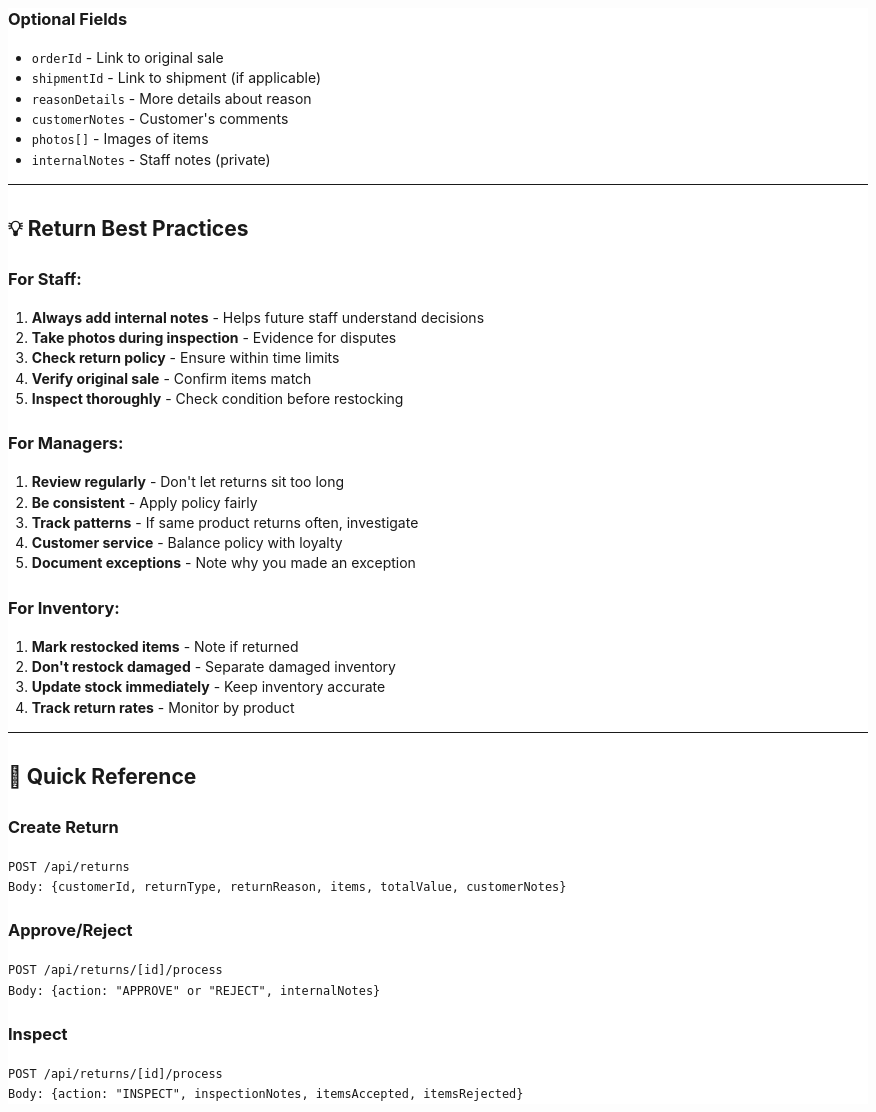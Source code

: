 ### Optional Fields
- `orderId` - Link to original sale
- `shipmentId` - Link to shipment (if applicable)
- `reasonDetails` - More details about reason
- `customerNotes` - Customer's comments
- `photos[]` - Images of items
- `internalNotes` - Staff notes (private)

---

## 💡 Return Best Practices

### For Staff:
1. **Always add internal notes** - Helps future staff understand decisions
2. **Take photos during inspection** - Evidence for disputes
3. **Check return policy** - Ensure within time limits
4. **Verify original sale** - Confirm items match
5. **Inspect thoroughly** - Check condition before restocking

### For Managers:
1. **Review regularly** - Don't let returns sit too long
2. **Be consistent** - Apply policy fairly
3. **Track patterns** - If same product returns often, investigate
4. **Customer service** - Balance policy with loyalty
5. **Document exceptions** - Note why you made an exception

### For Inventory:
1. **Mark restocked items** - Note if returned
2. **Don't restock damaged** - Separate damaged inventory
3. **Update stock immediately** - Keep inventory accurate
4. **Track return rates** - Monitor by product

---

## 🎯 Quick Reference

### Create Return
```
POST /api/returns
Body: {customerId, returnType, returnReason, items, totalValue, customerNotes}
```

### Approve/Reject
```
POST /api/returns/[id]/process
Body: {action: "APPROVE" or "REJECT", internalNotes}
```

### Inspect
```
POST /api/returns/[id]/process
Body: {action: "INSPECT", inspectionNotes, itemsAccepted, itemsRejected}
```
